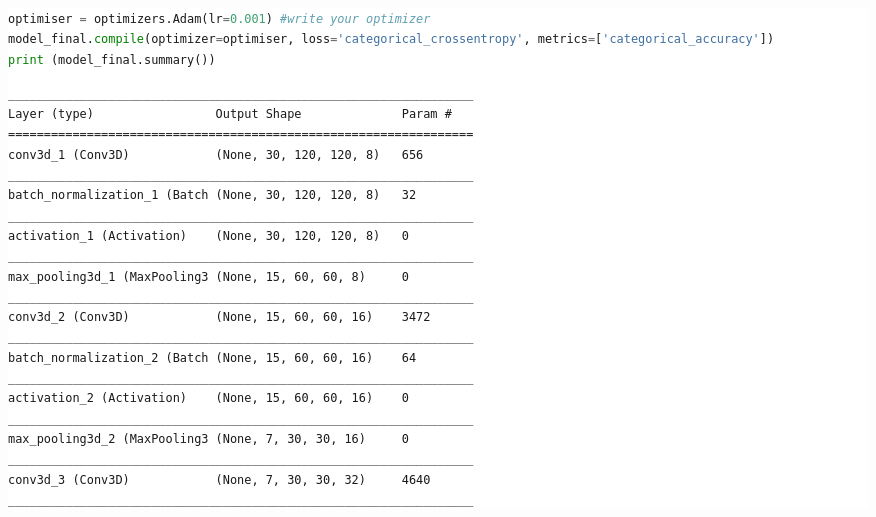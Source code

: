 
```python
optimiser = optimizers.Adam(lr=0.001) #write your optimizer
model_final.compile(optimizer=optimiser, loss='categorical_crossentropy', metrics=['categorical_accuracy'])
print (model_final.summary())
```

    _________________________________________________________________
    Layer (type)                 Output Shape              Param #   
    =================================================================
    conv3d_1 (Conv3D)            (None, 30, 120, 120, 8)   656       
    _________________________________________________________________
    batch_normalization_1 (Batch (None, 30, 120, 120, 8)   32        
    _________________________________________________________________
    activation_1 (Activation)    (None, 30, 120, 120, 8)   0         
    _________________________________________________________________
    max_pooling3d_1 (MaxPooling3 (None, 15, 60, 60, 8)     0         
    _________________________________________________________________
    conv3d_2 (Conv3D)            (None, 15, 60, 60, 16)    3472      
    _________________________________________________________________
    batch_normalization_2 (Batch (None, 15, 60, 60, 16)    64        
    _________________________________________________________________
    activation_2 (Activation)    (None, 15, 60, 60, 16)    0         
    _________________________________________________________________
    max_pooling3d_2 (MaxPooling3 (None, 7, 30, 30, 16)     0         
    _________________________________________________________________
    conv3d_3 (Conv3D)            (None, 7, 30, 30, 32)     4640      
    _________________________________________________________________
